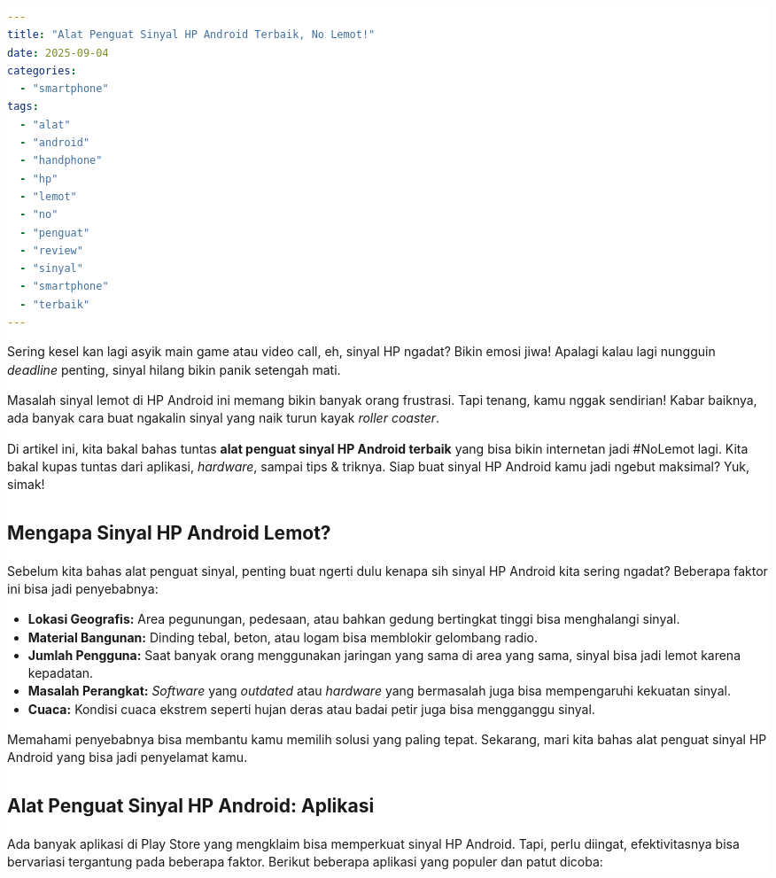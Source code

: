 ```yaml
---
title: "Alat Penguat Sinyal HP Android Terbaik, No Lemot!"
date: 2025-09-04
categories: 
  - "smartphone"
tags: 
  - "alat"
  - "android"
  - "handphone"
  - "hp"
  - "lemot"
  - "no"
  - "penguat"
  - "review"
  - "sinyal"
  - "smartphone"
  - "terbaik"
---
```


Sering kesel kan lagi asyik main game atau video call, eh, sinyal HP ngadat? Bikin emosi jiwa! Apalagi kalau lagi nungguin _deadline_ penting, sinyal hilang bikin panik setengah mati.

Masalah sinyal lemot di HP Android ini memang bikin banyak orang frustrasi. Tapi tenang, kamu nggak sendirian! Kabar baiknya, ada banyak cara buat ngakalin sinyal yang naik turun kayak _roller coaster_.

Di artikel ini, kita bakal bahas tuntas **alat penguat sinyal HP Android terbaik** yang bisa bikin internetan jadi #NoLemot lagi. Kita bakal kupas tuntas dari aplikasi, _hardware_, sampai tips & triknya. Siap buat sinyal HP Android kamu jadi ngebut maksimal? Yuk, simak!

## Mengapa Sinyal HP Android Lemot?

Sebelum kita bahas alat penguat sinyal, penting buat ngerti dulu kenapa sih sinyal HP Android kita sering ngadat? Beberapa faktor ini bisa jadi penyebabnya:

- **Lokasi Geografis:** Area pegunungan, pedesaan, atau bahkan gedung bertingkat tinggi bisa menghalangi sinyal.
- **Material Bangunan:** Dinding tebal, beton, atau logam bisa memblokir gelombang radio.
- **Jumlah Pengguna:** Saat banyak orang menggunakan jaringan yang sama di area yang sama, sinyal bisa jadi lemot karena kepadatan.
- **Masalah Perangkat:** _Software_ yang _outdated_ atau _hardware_ yang bermasalah juga bisa mempengaruhi kekuatan sinyal.
- **Cuaca:** Kondisi cuaca ekstrem seperti hujan deras atau badai petir juga bisa mengganggu sinyal.

Memahami penyebabnya bisa membantu kamu memilih solusi yang paling tepat. Sekarang, mari kita bahas alat penguat sinyal HP Android yang bisa jadi penyelamat kamu.

## Alat Penguat Sinyal HP Android: Aplikasi

Ada banyak aplikasi di Play Store yang mengklaim bisa memperkuat sinyal HP Android. Tapi, perlu diingat, efektivitasnya bisa bervariasi tergantung pada beberapa faktor. Berikut beberapa aplikasi yang populer dan patut dicoba:
